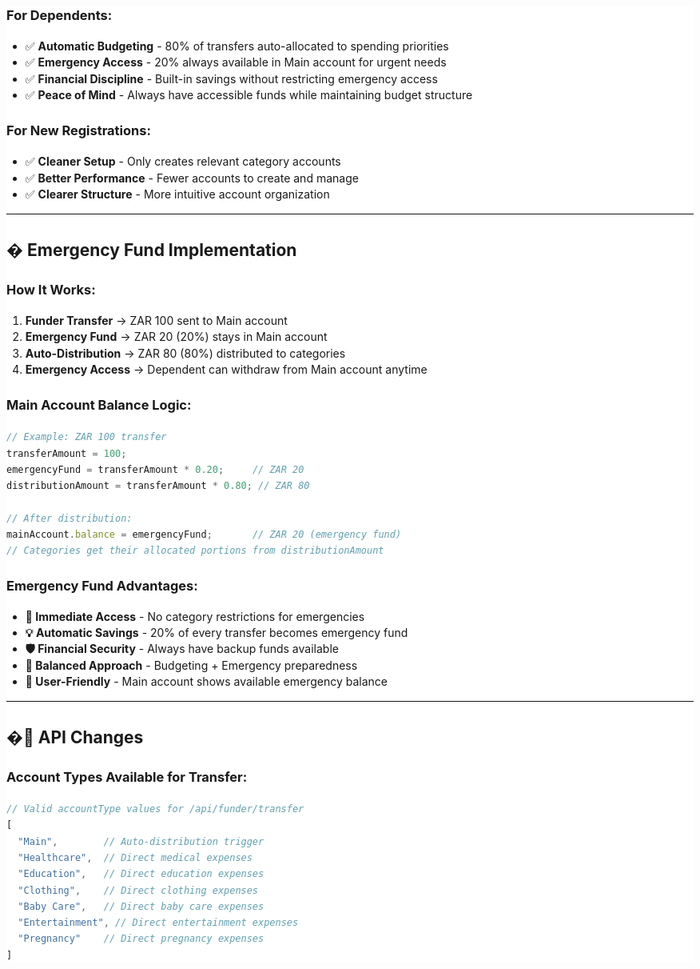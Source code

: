 ### **For Dependents:**
- ✅ **Automatic Budgeting** - 80% of transfers auto-allocated to spending priorities
- ✅ **Emergency Access** - 20% always available in Main account for urgent needs
- ✅ **Financial Discipline** - Built-in savings without restricting emergency access
- ✅ **Peace of Mind** - Always have accessible funds while maintaining budget structure

### **For New Registrations:**
- ✅ **Cleaner Setup** - Only creates relevant category accounts
- ✅ **Better Performance** - Fewer accounts to create and manage
- ✅ **Clearer Structure** - More intuitive account organization

---

## � **Emergency Fund Implementation**

### **How It Works:**
1. **Funder Transfer** → ZAR 100 sent to Main account
2. **Emergency Fund** → ZAR 20 (20%) stays in Main account 
3. **Auto-Distribution** → ZAR 80 (80%) distributed to categories
4. **Emergency Access** → Dependent can withdraw from Main account anytime

### **Main Account Balance Logic:**
```javascript
// Example: ZAR 100 transfer
transferAmount = 100;
emergencyFund = transferAmount * 0.20;     // ZAR 20
distributionAmount = transferAmount * 0.80; // ZAR 80

// After distribution:
mainAccount.balance = emergencyFund;       // ZAR 20 (emergency fund)
// Categories get their allocated portions from distributionAmount
```

### **Emergency Fund Advantages:**
- **🚨 Immediate Access** - No category restrictions for emergencies
- **💡 Automatic Savings** - 20% of every transfer becomes emergency fund
- **🛡️ Financial Security** - Always have backup funds available
- **🎯 Balanced Approach** - Budgeting + Emergency preparedness
- **📱 User-Friendly** - Main account shows available emergency balance

---

## �🚀 **API Changes**

### **Account Types Available for Transfer:**
```javascript
// Valid accountType values for /api/funder/transfer
[
  "Main",        // Auto-distribution trigger
  "Healthcare",  // Direct medical expenses
  "Education",   // Direct education expenses  
  "Clothing",    // Direct clothing expenses
  "Baby Care",   // Direct baby care expenses
  "Entertainment", // Direct entertainment expenses
  "Pregnancy"    // Direct pregnancy expenses
]
```

